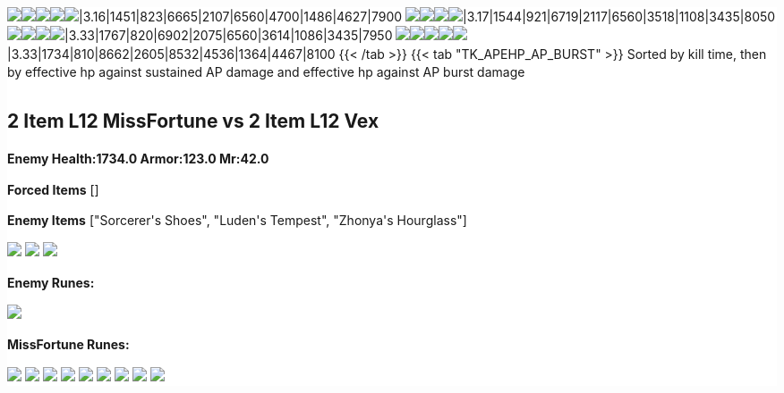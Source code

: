 ![](/item/3026.png)![](/item/3091.png)![](/item/1053.png)![](/item/1055.png)![](/item/1036.png)|3.16|1451|823|6665|2107|6560|4700|1486|4627|7900
![](/item/3026.png)![](/item/3153.png)![](/item/1055.png)![](/item/1038.png)|3.17|1544|921|6719|2117|6560|3518|1108|3435|8050
![](/item/3026.png)![](/item/3072.png)![](/item/1055.png)![](/item/1038.png)|3.33|1767|820|6902|2075|6560|3614|1086|3435|7950
![](/item/6673.png)![](/item/3026.png)![](/item/1055.png)![](/item/1038.png)![](/item/1036.png)|3.33|1734|810|8662|2605|8532|4536|1364|4467|8100
{{< /tab >}}
{{< tab "TK_APEHP_AP_BURST" >}}
Sorted by kill time, then by effective hp against sustained AP damage and effective hp against AP burst damage
## 2 Item L12 MissFortune vs 2 Item L12 Vex

**Enemy Health:1734.0 Armor:123.0 Mr:42.0**


**Forced Items** []








**Enemy Items** ["Sorcerer's Shoes", "Luden's Tempest", "Zhonya's Hourglass"]





![](/item/3020.png)
![](/item/6655.png)
![](/item/3157.png)



**Enemy Runes:**





![](/StatMods/StatModsArmorIcon.png)



**MissFortune Runes:**


![](/Styles/Precision/PressTheAttack/PressTheAttack.png)
![](/Styles/Precision/Overheal.png)
![](/Styles/Precision/LegendAlacrity/LegendAlacrity.png)
![](/Styles/Precision/CutDown/CutDown.png)
![](/Styles/Sorcery/AbsoluteFocus/AbsoluteFocus.png)
![](/Styles/Sorcery/GatheringStorm/GatheringStorm.png)
![](/StatMods/StatModsAdaptiveForceIcon.png)
![](/StatMods/StatModsAdaptiveForceIcon.png)
![](/StatMods/StatModsArmorIcon.png)
